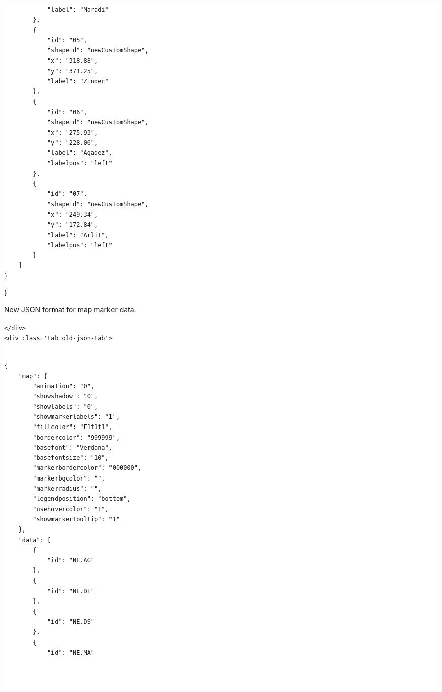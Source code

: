                 "label": "Maradi"
            },
            {
                "id": "05",
                "shapeid": "newCustomShape",
                "x": "318.88",
                "y": "371.25",
                "label": "Zinder"
            },
            {
                "id": "06",
                "shapeid": "newCustomShape",
                "x": "275.93",
                "y": "228.06",
                "label": "Agadez",
                "labelpos": "left"
            },
            {
                "id": "07",
                "shapeid": "newCustomShape",
                "x": "249.34",
                "y": "172.84",
                "label": "Arlit",
                "labelpos": "left"
            }
        ]
    }
}
</code></pre>


<p class='text-success'>New JSON format for map marker data.</p>

    </div>
    <div class='tab old-json-tab'>
<pre><code class="language-javascript">
{
    "map": {
        "animation": "0",
        "showshadow": "0",
        "showlabels": "0",
        "showmarkerlabels": "1",
        "fillcolor": "F1f1f1",
        "bordercolor": "999999",
        "basefont": "Verdana",
        "basefontsize": "10",
        "markerbordercolor": "000000",
        "markerbgcolor": "",
        "markerradius": "",
        "legendposition": "bottom",
        "usehovercolor": "1",
        "showmarkertooltip": "1"
    },
    "data": [
        {
            "id": "NE.AG"
        },
        {
            "id": "NE.DF"
        },
        {
            "id": "NE.DS"
        },
        {
            "id": "NE.MA"